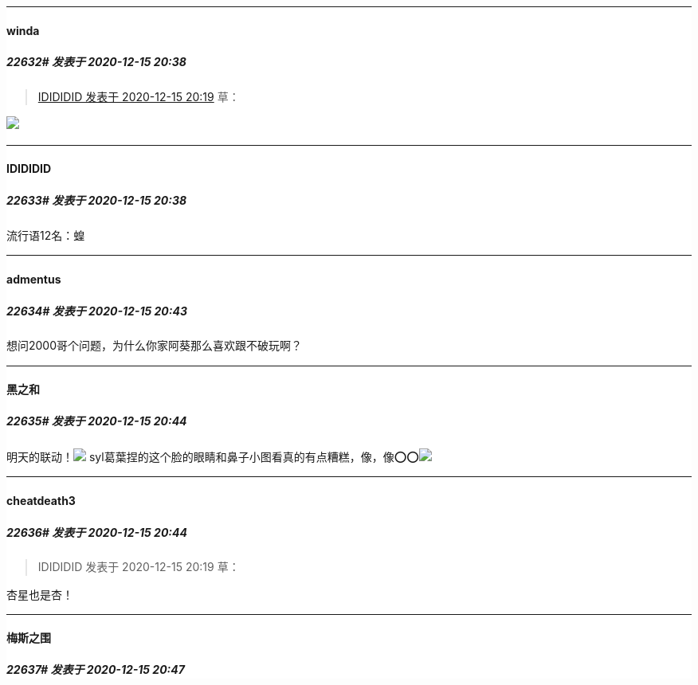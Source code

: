 
-----

####  winda  
##### 22632#       发表于 2020-12-15 20:38


<blockquote><a href="httphttps://bbs.saraba1st.com/2b/forum.php?mod=redirect&amp;goto=findpost&amp;pid=49732223&amp;ptid=1969498" target="_blank">IDIDIDID 发表于 2020-12-15 20:19</a>
草：</blockquote>
<img src="https://p.sda1.dev/0/69ee6a3b9b0142d2835e1a017cab972e/IMG_CMP_128844795.jpeg" referrerpolicy="no-referrer">


-----

####  IDIDIDID  
##### 22633#       发表于 2020-12-15 20:38


流行语12名：蝗


-----

####  admentus  
##### 22634#       发表于 2020-12-15 20:43


想问2000哥个问题，为什么你家阿葵那么喜欢跟不破玩啊？


-----

####  黑之和  
##### 22635#       发表于 2020-12-15 20:44


明天的联动！<img src="https://p.sda1.dev/0/75b411635cc91532953fd5ef5ac78966/IMG_CMP_135718605.jpeg" referrerpolicy="no-referrer">
syl葛葉捏的这个脸的眼睛和鼻子小图看真的有点糟糕，像，像⭕️⭕️<img src="https://static.saraba1st.com/image/smiley/face2017/132.png" referrerpolicy="no-referrer">


-----

####  cheatdeath3  
##### 22636#       发表于 2020-12-15 20:44


<blockquote>IDIDIDID 发表于 2020-12-15 20:19
草：</blockquote>
杏星也是杏！


-----

####  梅斯之围  
##### 22637#       发表于 2020-12-15 20:47
